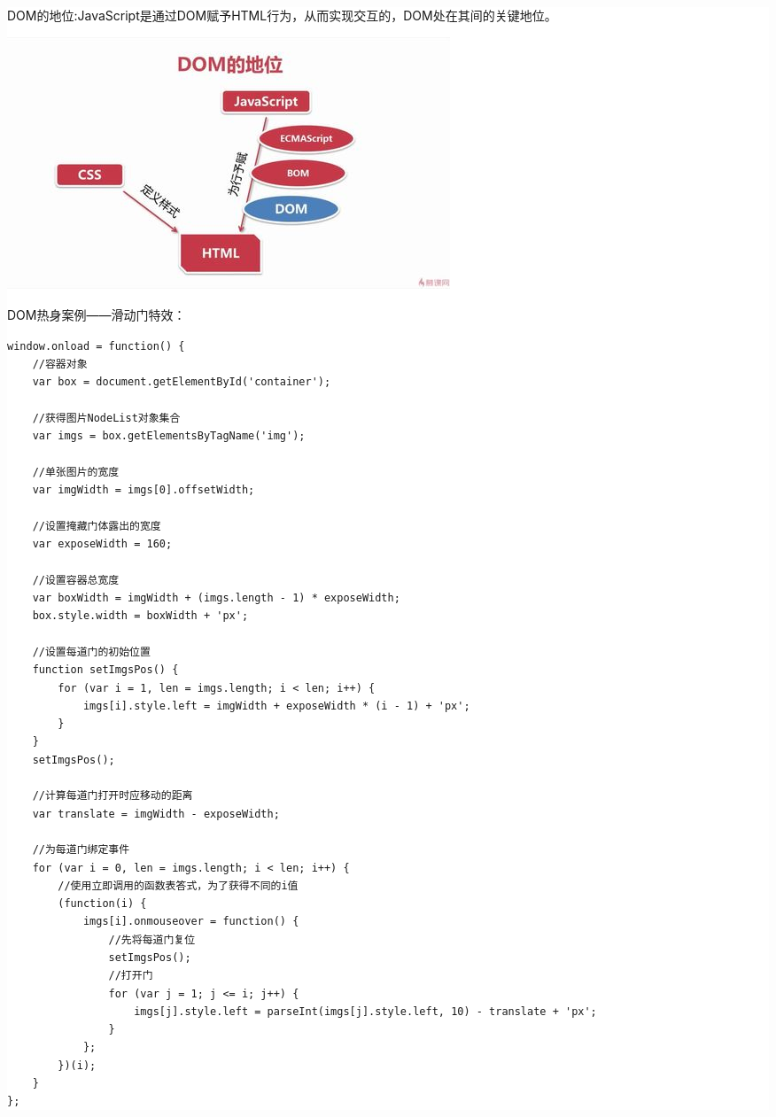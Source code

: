 DOM的地位:JavaScript是通过DOM赋予HTML行为，从而实现交互的，DOM处在其间的关键地位。

![](/img/in-post/DOM_position.jpg)

DOM热身案例——滑动门特效：

```
window.onload = function() {
	//容器对象
	var box = document.getElementById('container');

	//获得图片NodeList对象集合
	var imgs = box.getElementsByTagName('img');

	//单张图片的宽度
	var imgWidth = imgs[0].offsetWidth;

	//设置掩藏门体露出的宽度
	var exposeWidth = 160;

	//设置容器总宽度
	var boxWidth = imgWidth + (imgs.length - 1) * exposeWidth;
	box.style.width = boxWidth + 'px';

	//设置每道门的初始位置
	function setImgsPos() {
		for (var i = 1, len = imgs.length; i < len; i++) {
			imgs[i].style.left = imgWidth + exposeWidth * (i - 1) + 'px';
		}
	}
	setImgsPos();

	//计算每道门打开时应移动的距离
	var translate = imgWidth - exposeWidth;

	//为每道门绑定事件
	for (var i = 0, len = imgs.length; i < len; i++) {
		//使用立即调用的函数表答式，为了获得不同的i值
		(function(i) {
			imgs[i].onmouseover = function() {
				//先将每道门复位
				setImgsPos();
				//打开门
				for (var j = 1; j <= i; j++) {
					imgs[j].style.left = parseInt(imgs[j].style.left, 10) - translate + 'px';
				}
			};
		})(i);
	}
};
```
